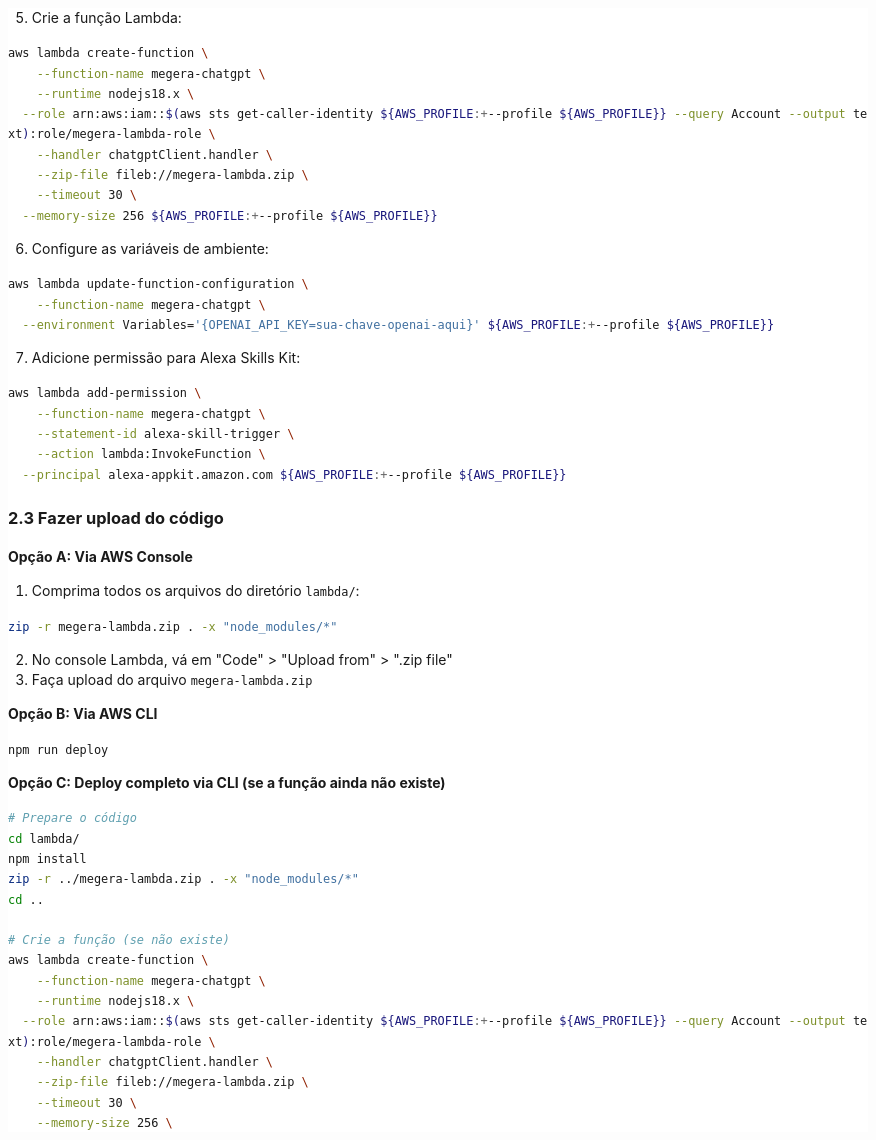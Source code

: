 5. Crie a função Lambda:

```bash
aws lambda create-function \
    --function-name megera-chatgpt \
    --runtime nodejs18.x \
  --role arn:aws:iam::$(aws sts get-caller-identity ${AWS_PROFILE:+--profile ${AWS_PROFILE}} --query Account --output text):role/megera-lambda-role \
    --handler chatgptClient.handler \
    --zip-file fileb://megera-lambda.zip \
    --timeout 30 \
  --memory-size 256 ${AWS_PROFILE:+--profile ${AWS_PROFILE}}
```

6. Configure as variáveis de ambiente:

```bash
aws lambda update-function-configuration \
    --function-name megera-chatgpt \
  --environment Variables='{OPENAI_API_KEY=sua-chave-openai-aqui}' ${AWS_PROFILE:+--profile ${AWS_PROFILE}}
```

7. Adicione permissão para Alexa Skills Kit:

```bash
aws lambda add-permission \
    --function-name megera-chatgpt \
    --statement-id alexa-skill-trigger \
    --action lambda:InvokeFunction \
  --principal alexa-appkit.amazon.com ${AWS_PROFILE:+--profile ${AWS_PROFILE}}
```

### 2.3 Fazer upload do código

**Opção A: Via AWS Console**

1. Comprima todos os arquivos do diretório `lambda/`:

```bash
zip -r megera-lambda.zip . -x "node_modules/*"
```

2. No console Lambda, vá em "Code" > "Upload from" > ".zip file"
3. Faça upload do arquivo `megera-lambda.zip`

**Opção B: Via AWS CLI**

```bash
npm run deploy
```

**Opção C: Deploy completo via CLI (se a função ainda não existe)**

```bash
# Prepare o código
cd lambda/
npm install
zip -r ../megera-lambda.zip . -x "node_modules/*"
cd ..

# Crie a função (se não existe)
aws lambda create-function \
    --function-name megera-chatgpt \
    --runtime nodejs18.x \
  --role arn:aws:iam::$(aws sts get-caller-identity ${AWS_PROFILE:+--profile ${AWS_PROFILE}} --query Account --output text):role/megera-lambda-role \
    --handler chatgptClient.handler \
    --zip-file fileb://megera-lambda.zip \
    --timeout 30 \
    --memory-size 256 \
```